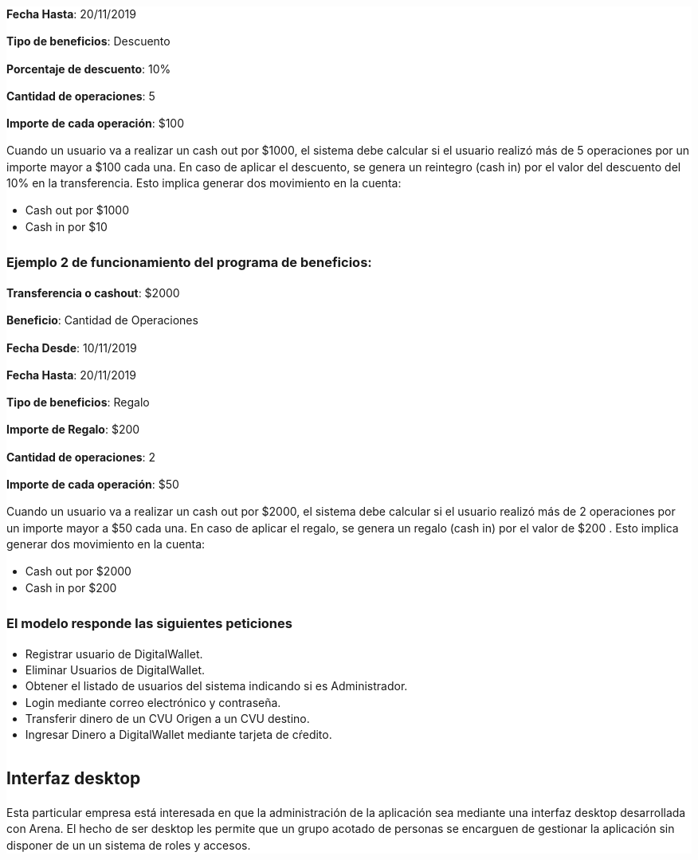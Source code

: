 **Fecha Hasta**: 20/11/2019

**Tipo de beneficios**: Descuento

**Porcentaje de descuento**: 10%

**Cantidad de operaciones**: 5

**Importe de cada operación**: $100

Cuando un usuario va a realizar un cash out por $1000, el sistema debe calcular si el usuario realizó más de 5 operaciones por un importe mayor a $100 cada una. En caso de aplicar el descuento, se genera un reintegro (cash in) por el valor del descuento del 10% en la transferencia. Esto implica generar dos movimiento en la cuenta: 

* Cash out por $1000
* Cash in por $10 

### Ejemplo 2 de funcionamiento del programa de beneficios:

**Transferencia o cashout**: $2000

**Beneficio**: Cantidad de Operaciones

**Fecha Desde**: 10/11/2019

**Fecha Hasta**: 20/11/2019

**Tipo de beneficios**: Regalo

**Importe de Regalo**: $200

**Cantidad de operaciones**: 2

**Importe de cada operación**: $50

Cuando un usuario va a realizar un cash out por $2000, el sistema debe calcular si el usuario realizó más de 2 operaciones por un importe mayor a $50 cada una. En caso de aplicar el regalo, se genera un regalo (cash in) por el valor de $200 . Esto implica generar dos movimiento en la cuenta:
* Cash out por $2000
* Cash in por $200

### El modelo responde las siguientes peticiones

* Registrar usuario de DigitalWallet.
* Eliminar Usuarios de DigitalWallet.
* Obtener el listado de usuarios del sistema indicando si es Administrador.
* Login mediante correo electrónico y contraseña. 
* Transferir dinero de un CVU Origen a un CVU destino.
* Ingresar Dinero a DigitalWallet mediante tarjeta de cŕedito.


## Interfaz desktop

Esta particular empresa está interesada en que la administración de la aplicación sea mediante una interfaz desktop desarrollada con Arena. El hecho de ser desktop les permite que un grupo acotado de personas se encarguen de gestionar la aplicación sin disponer de un un sistema de roles y accesos.
